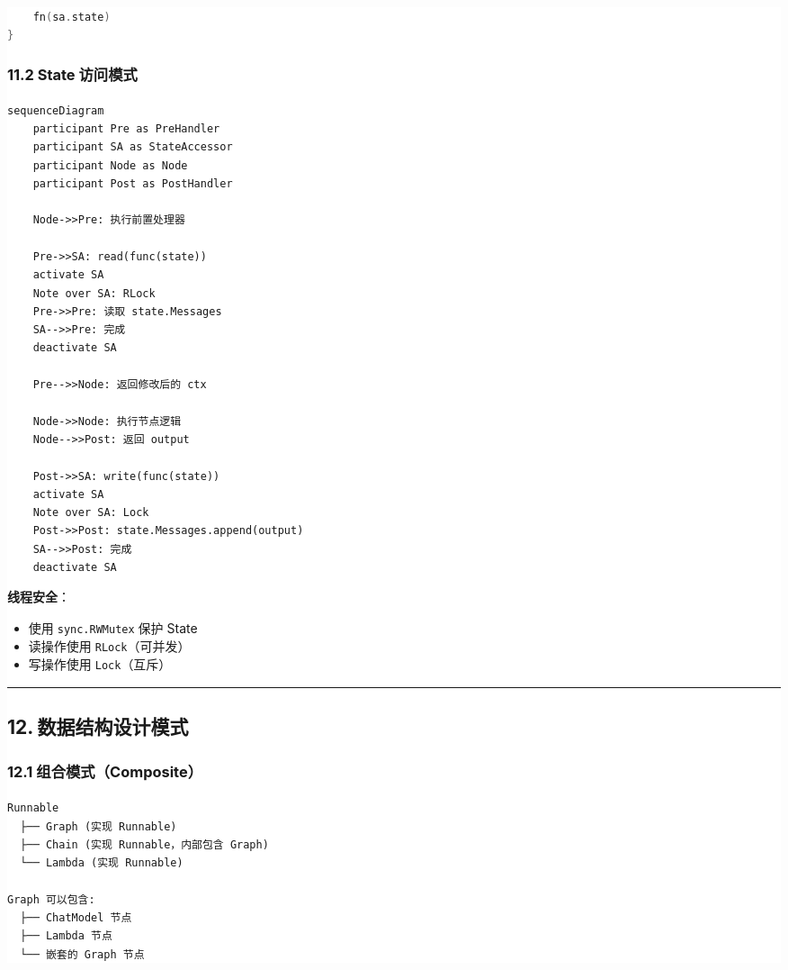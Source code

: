 ```go
    fn(sa.state)
}
```

### 11.2 State 访问模式

```mermaid
sequenceDiagram
    participant Pre as PreHandler
    participant SA as StateAccessor
    participant Node as Node
    participant Post as PostHandler
    
    Node->>Pre: 执行前置处理器
    
    Pre->>SA: read(func(state))
    activate SA
    Note over SA: RLock
    Pre->>Pre: 读取 state.Messages
    SA-->>Pre: 完成
    deactivate SA
    
    Pre-->>Node: 返回修改后的 ctx
    
    Node->>Node: 执行节点逻辑
    Node-->>Post: 返回 output
    
    Post->>SA: write(func(state))
    activate SA
    Note over SA: Lock
    Post->>Post: state.Messages.append(output)
    SA-->>Post: 完成
    deactivate SA
```

**线程安全**：

- 使用 `sync.RWMutex` 保护 State
- 读操作使用 `RLock`（可并发）
- 写操作使用 `Lock`（互斥）

---

## 12. 数据结构设计模式

### 12.1 组合模式（Composite）

```
Runnable
  ├── Graph (实现 Runnable)
  ├── Chain (实现 Runnable，内部包含 Graph)
  └── Lambda (实现 Runnable)

Graph 可以包含:
  ├── ChatModel 节点
  ├── Lambda 节点
  └── 嵌套的 Graph 节点
```

